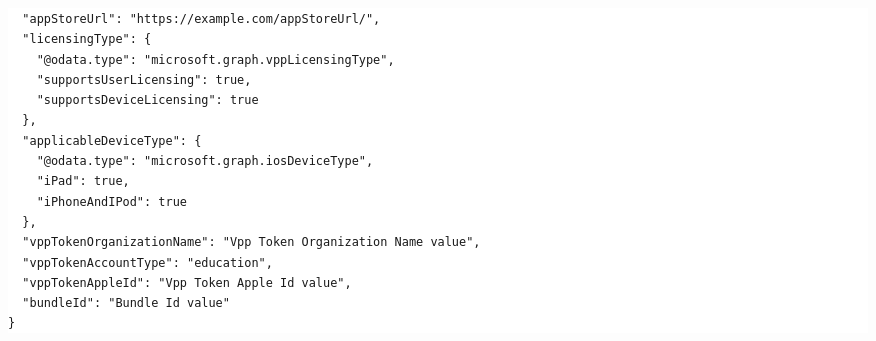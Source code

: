 ``` http
  "appStoreUrl": "https://example.com/appStoreUrl/",
  "licensingType": {
    "@odata.type": "microsoft.graph.vppLicensingType",
    "supportsUserLicensing": true,
    "supportsDeviceLicensing": true
  },
  "applicableDeviceType": {
    "@odata.type": "microsoft.graph.iosDeviceType",
    "iPad": true,
    "iPhoneAndIPod": true
  },
  "vppTokenOrganizationName": "Vpp Token Organization Name value",
  "vppTokenAccountType": "education",
  "vppTokenAppleId": "Vpp Token Apple Id value",
  "bundleId": "Bundle Id value"
}
```



